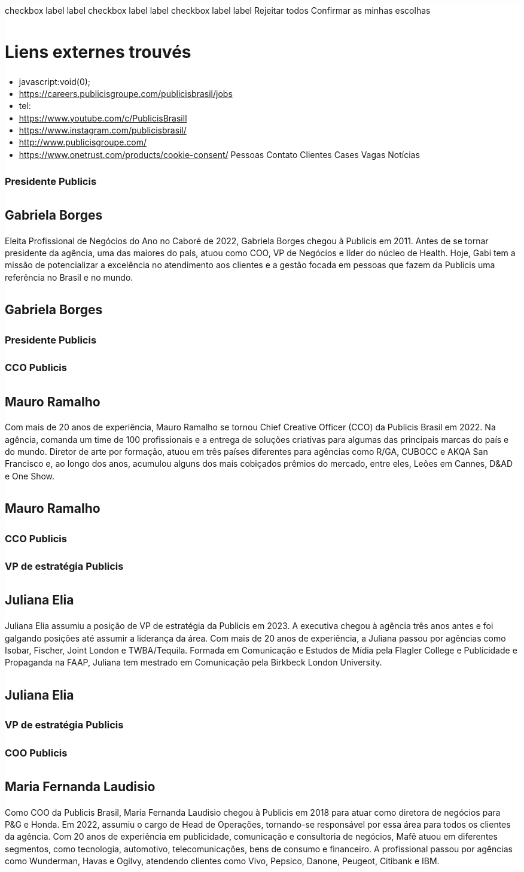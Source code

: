 checkbox label label
checkbox label label
checkbox label label
Rejeitar todos Confirmar as minhas escolhas


# Liens externes trouvés
- javascript:void(0);
- https://careers.publicisgroupe.com/publicisbrasil/jobs
- tel:
- https://www.youtube.com/c/PublicisBrasill
- https://www.instagram.com/publicisbrasil/
- http://www.publicisgroupe.com/
- https://www.onetrust.com/products/cookie-consent/
Pessoas Contato Clientes Cases Vagas Notícias
###  **Presidente** Publicis
## Gabriela Borges
Eleita Profissional de Negócios do Ano no Caboré de 2022, Gabriela Borges chegou à Publicis em 2011. Antes de se tornar presidente da agência, uma das maiores do país, atuou como COO, VP de Negócios e líder do núcleo de Health. Hoje, Gabi tem a missão de potencializar a excelência no atendimento aos clientes e a gestão focada em pessoas que fazem da Publicis uma referência no Brasil e no mundo.
## Gabriela Borges
###  **Presidente** Publicis
###  **CCO** Publicis
## Mauro Ramalho
Com mais de 20 anos de experiência, Mauro Ramalho se tornou Chief Creative Officer (CCO) da Publicis Brasil em 2022. Na agência, comanda um time de 100 profissionais e a entrega de soluções criativas para algumas das principais marcas do país e do mundo. Diretor de arte por formação, atuou em três países diferentes para agências como R/GA, CUBOCC e AKQA San Francisco e, ao longo dos anos, acumulou alguns dos mais cobiçados prêmios do mercado, entre eles, Leões em Cannes, D&AD e One Show.
## Mauro Ramalho
###  **CCO** Publicis
###  **VP de estratégia** Publicis
## Juliana Elia
Juliana Elia assumiu a posição de VP de estratégia da Publicis em 2023. A executiva chegou à agência três anos antes e foi galgando posições até assumir a liderança da área. Com mais de 20 anos de experiência, a Juliana passou por agências como Isobar, Fischer, Joint London e TWBA/Tequila. Formada em Comunicação e Estudos de Mídia pela Flagler College e Publicidade e Propaganda na FAAP, Juliana tem mestrado em Comunicação pela Birkbeck London University. 
## Juliana Elia
###  **VP de estratégia** Publicis
###  **COO** Publicis
## Maria Fernanda Laudisio
Como COO da Publicis Brasil, Maria Fernanda Laudisio chegou à Publicis em 2018 para atuar como diretora de negócios para P&G e Honda. Em 2022, assumiu o cargo de Head de Operações, tornando-se responsável por essa área para todos os clientes da agência. Com 20 anos de experiência em publicidade, comunicação e consultoria de negócios, Mafê atuou em diferentes segmentos, como tecnologia, automotivo, telecomunicações, bens de consumo e financeiro. A profissional passou por agências como Wunderman, Havas e Ogilvy, atendendo clientes como Vivo, Pepsico, Danone, Peugeot, Citibank e IBM.